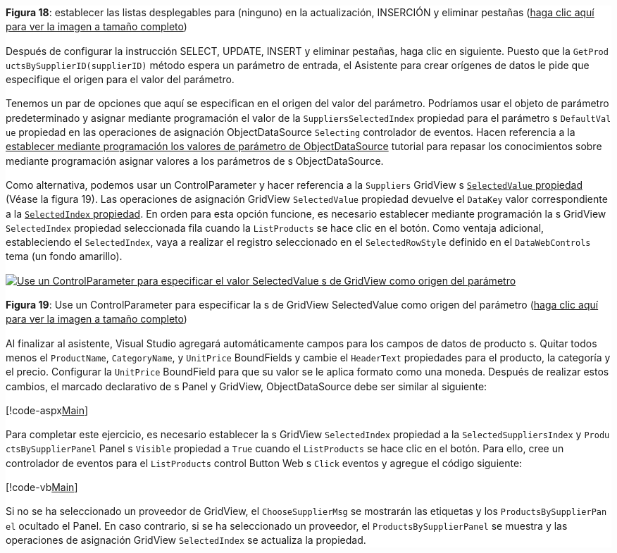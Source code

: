 **Figura 18**: establecer las listas desplegables para (ninguno) en la actualización, INSERCIÓN y eliminar pestañas ([haga clic aquí para ver la imagen a tamaño completo](adding-a-gridview-column-of-radio-buttons-vb/_static/image32.png))


Después de configurar la instrucción SELECT, UPDATE, INSERT y eliminar pestañas, haga clic en siguiente. Puesto que la `GetProductsBySupplierID(supplierID)` método espera un parámetro de entrada, el Asistente para crear orígenes de datos le pide que especifique el origen para el valor del parámetro.

Tenemos un par de opciones que aquí se especifican en el origen del valor del parámetro. Podríamos usar el objeto de parámetro predeterminado y asignar mediante programación el valor de la `SuppliersSelectedIndex` propiedad para el parámetro s `DefaultValue` propiedad en las operaciones de asignación ObjectDataSource `Selecting` controlador de eventos. Hacen referencia a la [establecer mediante programación los valores de parámetro de ObjectDataSource](../basic-reporting/programmatically-setting-the-objectdatasource-s-parameter-values-vb.md) tutorial para repasar los conocimientos sobre mediante programación asignar valores a los parámetros de s ObjectDataSource.

Como alternativa, podemos usar un ControlParameter y hacer referencia a la `Suppliers` GridView s [ `SelectedValue` propiedad](https://msdn.microsoft.com/en-us/library/system.web.ui.webcontrols.gridview.selectedvalue.aspx) (Véase la figura 19). Las operaciones de asignación GridView `SelectedValue` propiedad devuelve el `DataKey` valor correspondiente a la [ `SelectedIndex` propiedad](https://msdn.microsoft.com/en-us/library/system.web.ui.webcontrols.gridview.selectedindex.aspx). En orden para esta opción funcione, es necesario establecer mediante programación la s GridView `SelectedIndex` propiedad seleccionada fila cuando la `ListProducts` se hace clic en el botón. Como ventaja adicional, estableciendo el `SelectedIndex`, vaya a realizar el registro seleccionado en el `SelectedRowStyle` definido en el `DataWebControls` tema (un fondo amarillo).


[![Use un ControlParameter para especificar el valor SelectedValue s de GridView como origen del parámetro](adding-a-gridview-column-of-radio-buttons-vb/_static/image19.gif)](adding-a-gridview-column-of-radio-buttons-vb/_static/image33.png)

**Figura 19**: Use un ControlParameter para especificar la s de GridView SelectedValue como origen del parámetro ([haga clic aquí para ver la imagen a tamaño completo](adding-a-gridview-column-of-radio-buttons-vb/_static/image34.png))


Al finalizar al asistente, Visual Studio agregará automáticamente campos para los campos de datos de producto s. Quitar todos menos el `ProductName`, `CategoryName`, y `UnitPrice` BoundFields y cambie el `HeaderText` propiedades para el producto, la categoría y el precio. Configurar la `UnitPrice` BoundField para que su valor se le aplica formato como una moneda. Después de realizar estos cambios, el marcado declarativo de s Panel y GridView, ObjectDataSource debe ser similar al siguiente:


[!code-aspx[Main](adding-a-gridview-column-of-radio-buttons-vb/samples/sample11.aspx)]

Para completar este ejercicio, es necesario establecer la s GridView `SelectedIndex` propiedad a la `SelectedSuppliersIndex` y `ProductsBySupplierPanel` Panel s `Visible` propiedad a `True` cuando el `ListProducts` se hace clic en el botón. Para ello, cree un controlador de eventos para el `ListProducts` control Button Web s `Click` eventos y agregue el código siguiente:


[!code-vb[Main](adding-a-gridview-column-of-radio-buttons-vb/samples/sample12.vb)]

Si no se ha seleccionado un proveedor de GridView, el `ChooseSupplierMsg` se mostrarán las etiquetas y los `ProductsBySupplierPanel` ocultado el Panel. En caso contrario, si se ha seleccionado un proveedor, el `ProductsBySupplierPanel` se muestra y las operaciones de asignación GridView `SelectedIndex` se actualiza la propiedad.
